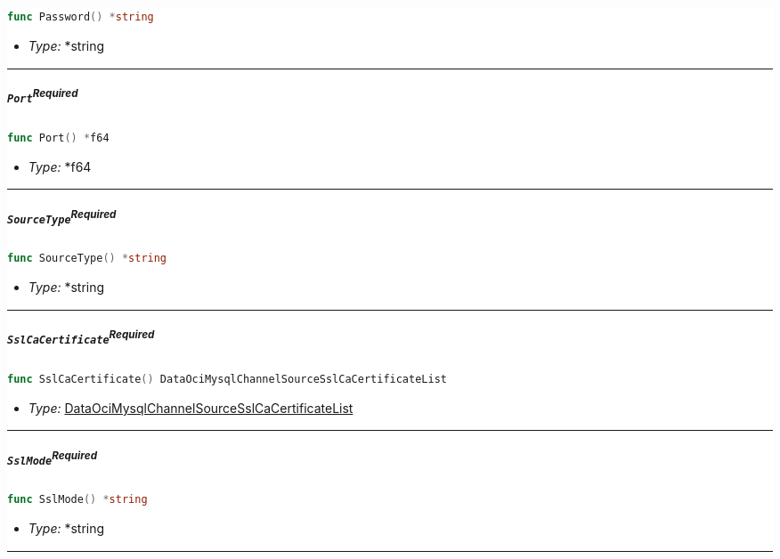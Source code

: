 ```go
func Password() *string
```

- *Type:* *string

---

##### `Port`<sup>Required</sup> <a name="Port" id="rhizo-co-terraform-provider-oci.dataOciMysqlChannel.DataOciMysqlChannelSourceOutputReference.property.port"></a>

```go
func Port() *f64
```

- *Type:* *f64

---

##### `SourceType`<sup>Required</sup> <a name="SourceType" id="rhizo-co-terraform-provider-oci.dataOciMysqlChannel.DataOciMysqlChannelSourceOutputReference.property.sourceType"></a>

```go
func SourceType() *string
```

- *Type:* *string

---

##### `SslCaCertificate`<sup>Required</sup> <a name="SslCaCertificate" id="rhizo-co-terraform-provider-oci.dataOciMysqlChannel.DataOciMysqlChannelSourceOutputReference.property.sslCaCertificate"></a>

```go
func SslCaCertificate() DataOciMysqlChannelSourceSslCaCertificateList
```

- *Type:* <a href="#rhizo-co-terraform-provider-oci.dataOciMysqlChannel.DataOciMysqlChannelSourceSslCaCertificateList">DataOciMysqlChannelSourceSslCaCertificateList</a>

---

##### `SslMode`<sup>Required</sup> <a name="SslMode" id="rhizo-co-terraform-provider-oci.dataOciMysqlChannel.DataOciMysqlChannelSourceOutputReference.property.sslMode"></a>

```go
func SslMode() *string
```

- *Type:* *string

---
